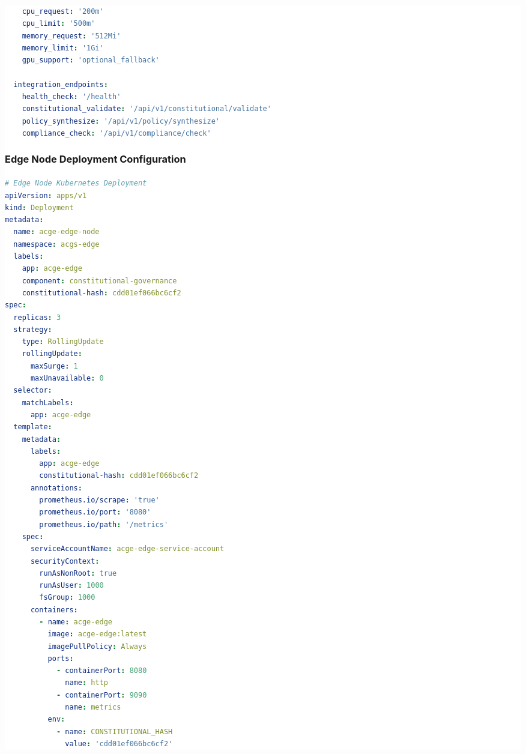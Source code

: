 ```yaml
    cpu_request: '200m'
    cpu_limit: '500m'
    memory_request: '512Mi'
    memory_limit: '1Gi'
    gpu_support: 'optional_fallback'

  integration_endpoints:
    health_check: '/health'
    constitutional_validate: '/api/v1/constitutional/validate'
    policy_synthesize: '/api/v1/policy/synthesize'
    compliance_check: '/api/v1/compliance/check'
```

### Edge Node Deployment Configuration

```yaml
# Edge Node Kubernetes Deployment
apiVersion: apps/v1
kind: Deployment
metadata:
  name: acge-edge-node
  namespace: acgs-edge
  labels:
    app: acge-edge
    component: constitutional-governance
    constitutional-hash: cdd01ef066bc6cf2
spec:
  replicas: 3
  strategy:
    type: RollingUpdate
    rollingUpdate:
      maxSurge: 1
      maxUnavailable: 0
  selector:
    matchLabels:
      app: acge-edge
  template:
    metadata:
      labels:
        app: acge-edge
        constitutional-hash: cdd01ef066bc6cf2
      annotations:
        prometheus.io/scrape: 'true'
        prometheus.io/port: '8080'
        prometheus.io/path: '/metrics'
    spec:
      serviceAccountName: acge-edge-service-account
      securityContext:
        runAsNonRoot: true
        runAsUser: 1000
        fsGroup: 1000
      containers:
        - name: acge-edge
          image: acge-edge:latest
          imagePullPolicy: Always
          ports:
            - containerPort: 8080
              name: http
            - containerPort: 9090
              name: metrics
          env:
            - name: CONSTITUTIONAL_HASH
              value: 'cdd01ef066bc6cf2'
```